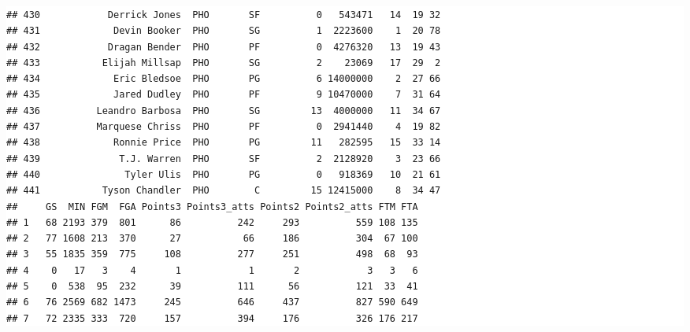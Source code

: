     ## 430            Derrick Jones  PHO       SF          0   543471   14  19 32
    ## 431             Devin Booker  PHO       SG          1  2223600    1  20 78
    ## 432            Dragan Bender  PHO       PF          0  4276320   13  19 43
    ## 433           Elijah Millsap  PHO       SG          2    23069   17  29  2
    ## 434             Eric Bledsoe  PHO       PG          6 14000000    2  27 66
    ## 435             Jared Dudley  PHO       PF          9 10470000    7  31 64
    ## 436          Leandro Barbosa  PHO       SG         13  4000000   11  34 67
    ## 437          Marquese Chriss  PHO       PF          0  2941440    4  19 82
    ## 438             Ronnie Price  PHO       PG         11   282595   15  33 14
    ## 439              T.J. Warren  PHO       SF          2  2128920    3  23 66
    ## 440               Tyler Ulis  PHO       PG          0   918369   10  21 61
    ## 441           Tyson Chandler  PHO        C         15 12415000    8  34 47
    ##     GS  MIN FGM  FGA Points3 Points3_atts Points2 Points2_atts FTM FTA
    ## 1   68 2193 379  801      86          242     293          559 108 135
    ## 2   77 1608 213  370      27           66     186          304  67 100
    ## 3   55 1835 359  775     108          277     251          498  68  93
    ## 4    0   17   3    4       1            1       2            3   3   6
    ## 5    0  538  95  232      39          111      56          121  33  41
    ## 6   76 2569 682 1473     245          646     437          827 590 649
    ## 7   72 2335 333  720     157          394     176          326 176 217